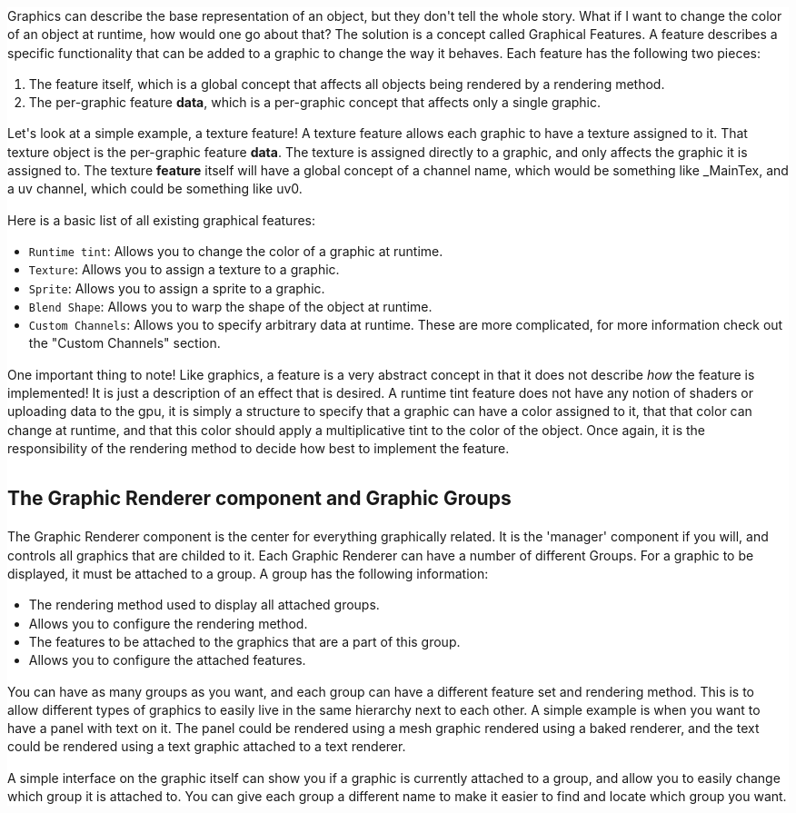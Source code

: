 Graphics can describe the base representation of an object, but they don't tell the whole story.  What if I want to change the color of an object at runtime, how would one go about that?  The solution is a concept called Graphical Features.  A feature describes a specific functionality that can be added to a graphic to change the way it behaves.  Each feature has the following two pieces:

  1) The feature itself, which is a global concept that affects all objects being rendered by a rendering method.
  2) The per-graphic feature **data**, which is a per-graphic concept that affects only a single graphic.
  
Let's look at a simple example, a texture feature!  A texture feature allows each graphic to have a texture assigned to it.  That texture object is the per-graphic feature **data**.  The texture is assigned directly to a graphic, and only affects the graphic it is assigned to.  The texture **feature** itself will have a global concept of a channel name, which would be something like _MainTex, and a uv channel, which could be something like uv0.  

Here is a basic list of all existing graphical features:
 * `Runtime tint`:  Allows you to change the color of a graphic at runtime.
 * `Texture`: Allows you to assign a texture to a graphic.
 * `Sprite`: Allows you to assign a sprite to a graphic.
 * `Blend Shape`: Allows you to warp the shape of the object at runtime.
 * `Custom Channels`:  Allows you to specify arbitrary data at runtime.  These are more complicated, for more information check out the "Custom Channels" section.

One important thing to note!  Like graphics, a feature is a very abstract concept in that it does not describe *how* the feature is implemented!  It is just a description of an effect that is desired.  A runtime tint feature does not have any notion of shaders or uploading data to the gpu, it is simply a structure to specify that a graphic can have a color assigned to it, that that color can change at runtime, and that this color should apply a multiplicative tint to the color of the object.  Once again, it is the responsibility of the rendering method to decide how best to implement the feature.

The Graphic Renderer component and Graphic Groups
-------------------------------------------------

The Graphic Renderer component is the center for everything graphically related.  It is the 'manager' component if you will, and controls all graphics that are childed to it.  Each Graphic Renderer can have a number of different Groups.  For a graphic to be displayed, it must be attached to a group.  A group has the following information:

 - The rendering method used to display all attached groups.
 - Allows you to configure the rendering method.
 - The features to be attached to the graphics that are a part of this group.
 - Allows you to configure the attached features.

You can have as many groups as you want, and each group can have a different feature set and rendering method.  This is to allow different types of graphics to easily live in the same hierarchy next to each other.  A simple example is when you want to have a panel with text on it.  The panel could be rendered using a mesh graphic rendered using a baked renderer, and the text could be rendered using a text graphic attached to a text renderer.

A simple interface on the graphic itself can show you if a graphic is currently attached to a group, and allow you to easily change which group it is attached to.  You can give each group a different name to make it easier to find and locate which group you want.
